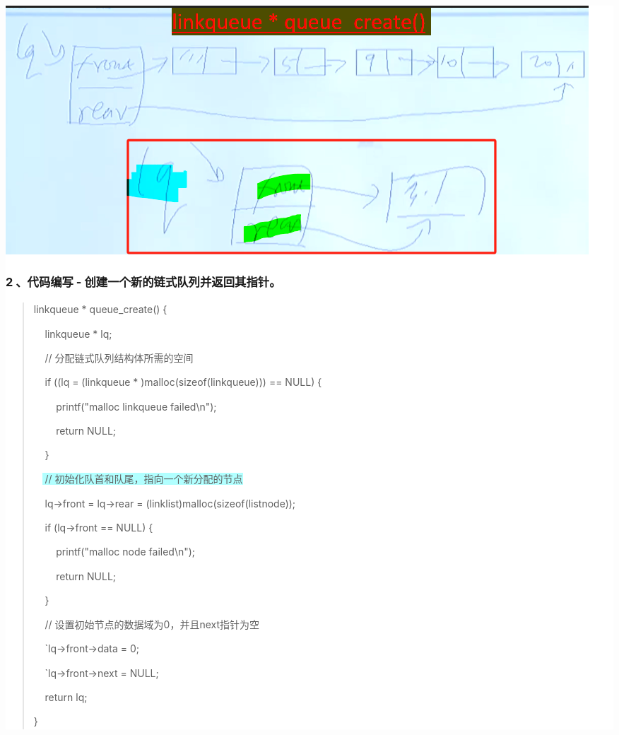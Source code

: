 ![RK3568（linux学习）/linux基础知识学习/assets/嵌入式数据结构/file-20250810171640023.png](嵌入式知识学习（通用扩展）（未）/linux基础知识学习/assets/嵌入式数据结构/file-20250810171640023.png)

### 2 、代码编写 - 创建一个新的链式队列并返回其指针。
> linkqueue * queue_create() {
> 
>     linkqueue * lq;
> 
>     // 分配链式队列结构体所需的空间
> 
>     if ((lq = (linkqueue * )malloc(sizeof(linkqueue))) == NULL) {
> 
>         printf("malloc linkqueue failed\n");
> 
>         return NULL;
> 
>     }
> 
>    <span style="background:#b1ffff"> // 初始化队首和队尾，指向一个新分配的节点</span>
> 
>     lq->front = lq->rear = (linklist)malloc(sizeof(listnode));
> 
>     if (lq->front == NULL) {
> 
>         printf("malloc node failed\n");
> 
>         return NULL;
> 
>     }
> 
>     // 设置初始节点的数据域为0，并且next指针为空
> 
>     `lq->front->data = 0;
> 
>     `lq->front->next = NULL;
> 
>     return lq;
> 
> }
